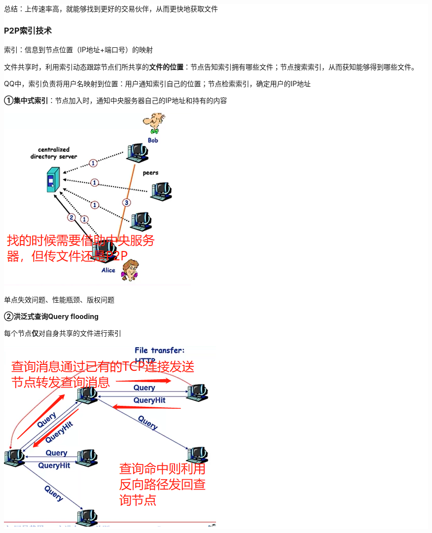 总结：上传速率高，就能够找到更好的交易伙伴，从而更快地获取文件

### P2P索引技术

索引：信息到节点位置（IP地址+端口号）的映射

文件共享时，利用索引动态跟踪节点们所共享的**文件的位置**：节点告知索引拥有哪些文件；节点搜索索引，从而获知能够得到哪些文件。

QQ中，索引负责将用户名映射到位置：用户通知索引自己的位置；节点检索索引，确定用户的IP地址

**①集中式索引**：节点加入时，通知中央服务器自己的IP地址和持有的内容

![image-20211207195520370](应用层.assets/image-20211207195520370.png)

单点失效问题、性能瓶颈、版权问题

**②洪泛式查询Query flooding**

每个节点**仅**对自身共享的文件进行索引

![image-20211207200304648](应用层.assets/image-20211207200304648.png)
